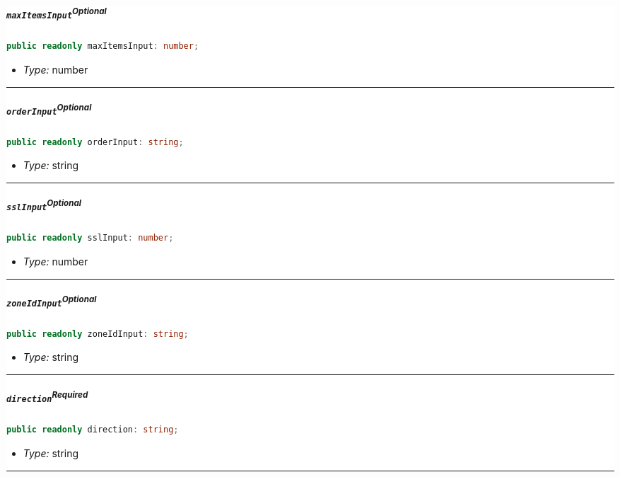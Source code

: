 ##### `maxItemsInput`<sup>Optional</sup> <a name="maxItemsInput" id="@cdktf/provider-cloudflare.dataCloudflareCustomHostnames.DataCloudflareCustomHostnames.property.maxItemsInput"></a>

```typescript
public readonly maxItemsInput: number;
```

- *Type:* number

---

##### `orderInput`<sup>Optional</sup> <a name="orderInput" id="@cdktf/provider-cloudflare.dataCloudflareCustomHostnames.DataCloudflareCustomHostnames.property.orderInput"></a>

```typescript
public readonly orderInput: string;
```

- *Type:* string

---

##### `sslInput`<sup>Optional</sup> <a name="sslInput" id="@cdktf/provider-cloudflare.dataCloudflareCustomHostnames.DataCloudflareCustomHostnames.property.sslInput"></a>

```typescript
public readonly sslInput: number;
```

- *Type:* number

---

##### `zoneIdInput`<sup>Optional</sup> <a name="zoneIdInput" id="@cdktf/provider-cloudflare.dataCloudflareCustomHostnames.DataCloudflareCustomHostnames.property.zoneIdInput"></a>

```typescript
public readonly zoneIdInput: string;
```

- *Type:* string

---

##### `direction`<sup>Required</sup> <a name="direction" id="@cdktf/provider-cloudflare.dataCloudflareCustomHostnames.DataCloudflareCustomHostnames.property.direction"></a>

```typescript
public readonly direction: string;
```

- *Type:* string

---